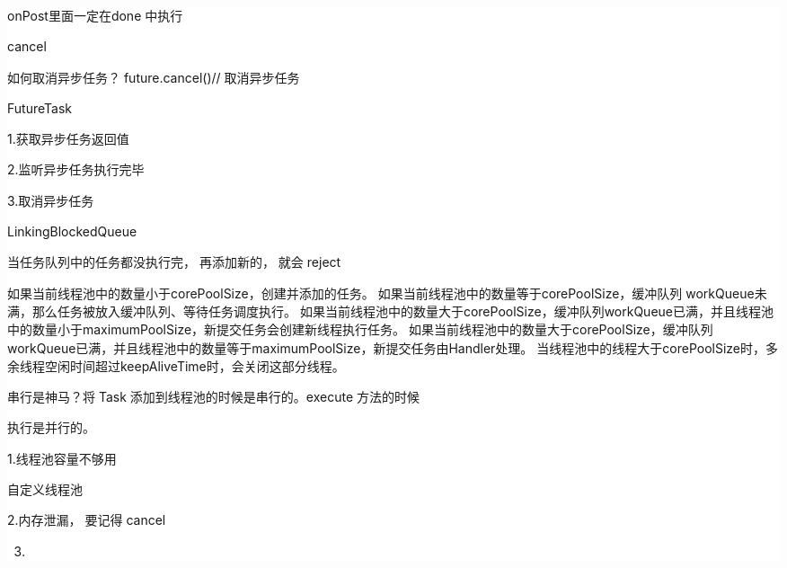 onPost里面一定在done 中执行



cancel

如何取消异步任务？   future.cancel()// 取消异步任务





FutureTask

1.获取异步任务返回值

2.监听异步任务执行完毕

3.取消异步任务



LinkingBlockedQueue



当任务队列中的任务都没执行完， 再添加新的， 就会 reject





如果当前线程池中的数量小于corePoolSize，创建并添加的任务。
如果当前线程池中的数量等于corePoolSize，缓冲队列 workQueue未满，那么任务被放入缓冲队列、等待任务调度执行。
如果当前线程池中的数量大于corePoolSize，缓冲队列workQueue已满，并且线程池中的数量小于maximumPoolSize，新提交任务会创建新线程执行任务。
如果当前线程池中的数量大于corePoolSize，缓冲队列workQueue已满，并且线程池中的数量等于maximumPoolSize，新提交任务由Handler处理。
当线程池中的线程大于corePoolSize时，多余线程空闲时间超过keepAliveTime时，会关闭这部分线程。	





串行是神马？将 Task 添加到线程池的时候是串行的。execute 方法的时候

执行是并行的。



1.线程池容量不够用

自定义线程池

2.内存泄漏， 要记得 cancel

3.







